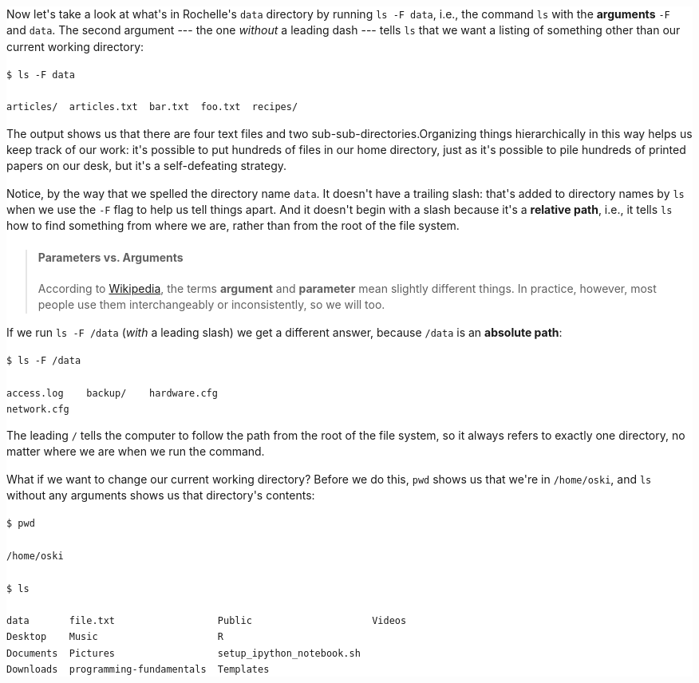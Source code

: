Now let's take a look at what's in Rochelle's `data` directory by running `ls -F data`, i.e., the command `ls` with the **arguments** `-F` and `data`. The second argument --- the one *without* a leading dash --- tells `ls` that
we want a listing of something other than our current working directory:

```shell
$ ls -F data

articles/  articles.txt  bar.txt  foo.txt  recipes/
```

The output shows us that there are four text files and two sub-sub-directories.Organizing things hierarchically in this way helps us keep track of our work: it's possible to put hundreds of files in our home directory, just as it's possible to pile hundreds of printed papers on our desk, but it's a self-defeating strategy.

Notice, by the way that we spelled the directory name `data`. It doesn't have a trailing slash: that's added to directory names by `ls` when we use the `-F` flag to help us tell things apart. And it doesn't begin with a slash because it's a **relative path**, i.e., it tells `ls` how to find something from where we are, rather than from the root of the file system.

> #### Parameters vs. Arguments
>
> According to [Wikipedia](https://en.wikipedia.org/wiki/Parameter_(computer_programming)#Parameters_and_arguments),
> the terms **argument** and **parameter** mean slightly different things.
> In practice, however, most people use them interchangeably or inconsistently,
> so we will too.

If we run `ls -F /data` (*with* a leading slash) we get a different answer,
because `/data` is an **absolute path**:

```shell
$ ls -F /data

access.log    backup/    hardware.cfg
network.cfg
```

The leading `/` tells the computer to follow the path from the root of the file system, so it always refers to exactly one directory, no matter where we are when we run the command.

What if we want to change our current working directory? Before we do this, `pwd` shows us that we're in `/home/oski`, and `ls` without any arguments shows us that directory's contents:

```shell
$ pwd

/home/oski

$ ls

data       file.txt                  Public                     Videos
Desktop    Music                     R
Documents  Pictures                  setup_ipython_notebook.sh
Downloads  programming-fundamentals  Templates
```
